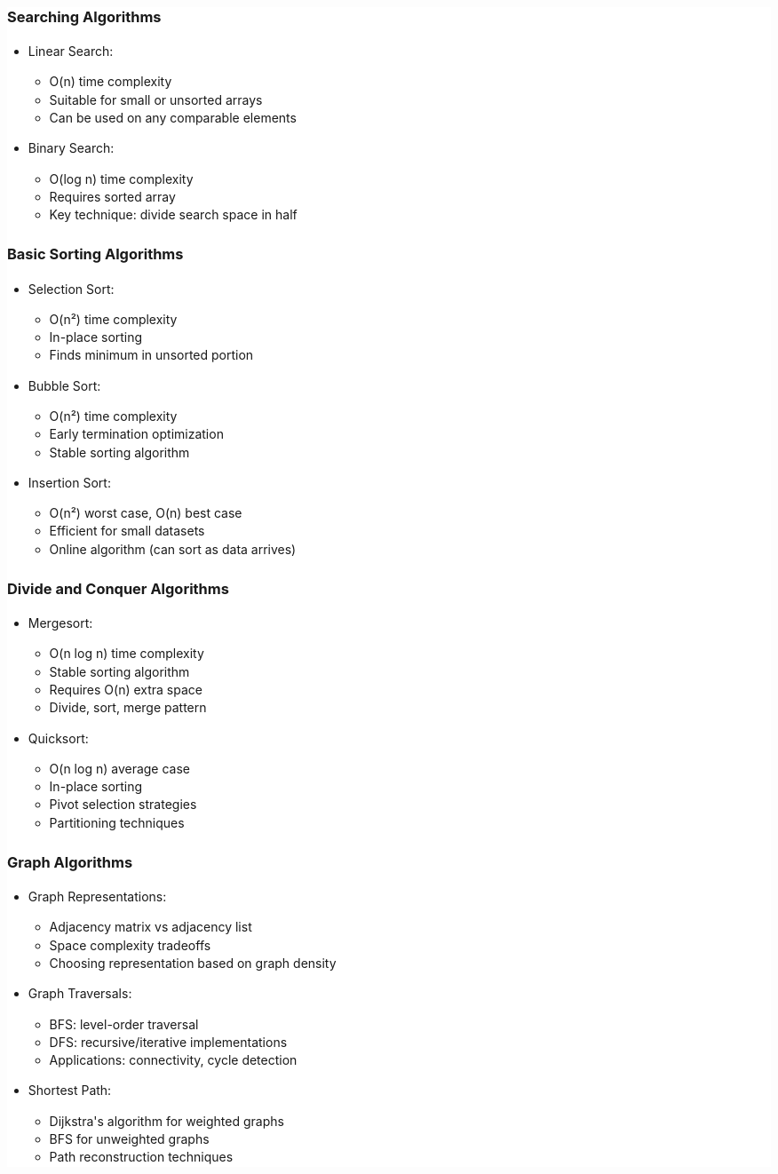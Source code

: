 ### Searching Algorithms
- Linear Search:
  - O(n) time complexity
  - Suitable for small or unsorted arrays
  - Can be used on any comparable elements

- Binary Search:
  - O(log n) time complexity
  - Requires sorted array
  - Key technique: divide search space in half

### Basic Sorting Algorithms
- Selection Sort:
  - O(n²) time complexity
  - In-place sorting
  - Finds minimum in unsorted portion

- Bubble Sort:
  - O(n²) time complexity
  - Early termination optimization
  - Stable sorting algorithm

- Insertion Sort:
  - O(n²) worst case, O(n) best case
  - Efficient for small datasets
  - Online algorithm (can sort as data arrives)

### Divide and Conquer Algorithms
- Mergesort:
  - O(n log n) time complexity
  - Stable sorting algorithm
  - Requires O(n) extra space
  - Divide, sort, merge pattern

- Quicksort:
  - O(n log n) average case
  - In-place sorting
  - Pivot selection strategies
  - Partitioning techniques

### Graph Algorithms
- Graph Representations:
  - Adjacency matrix vs adjacency list
  - Space complexity tradeoffs
  - Choosing representation based on graph density

- Graph Traversals:
  - BFS: level-order traversal
  - DFS: recursive/iterative implementations
  - Applications: connectivity, cycle detection

- Shortest Path:
  - Dijkstra's algorithm for weighted graphs
  - BFS for unweighted graphs
  - Path reconstruction techniques
